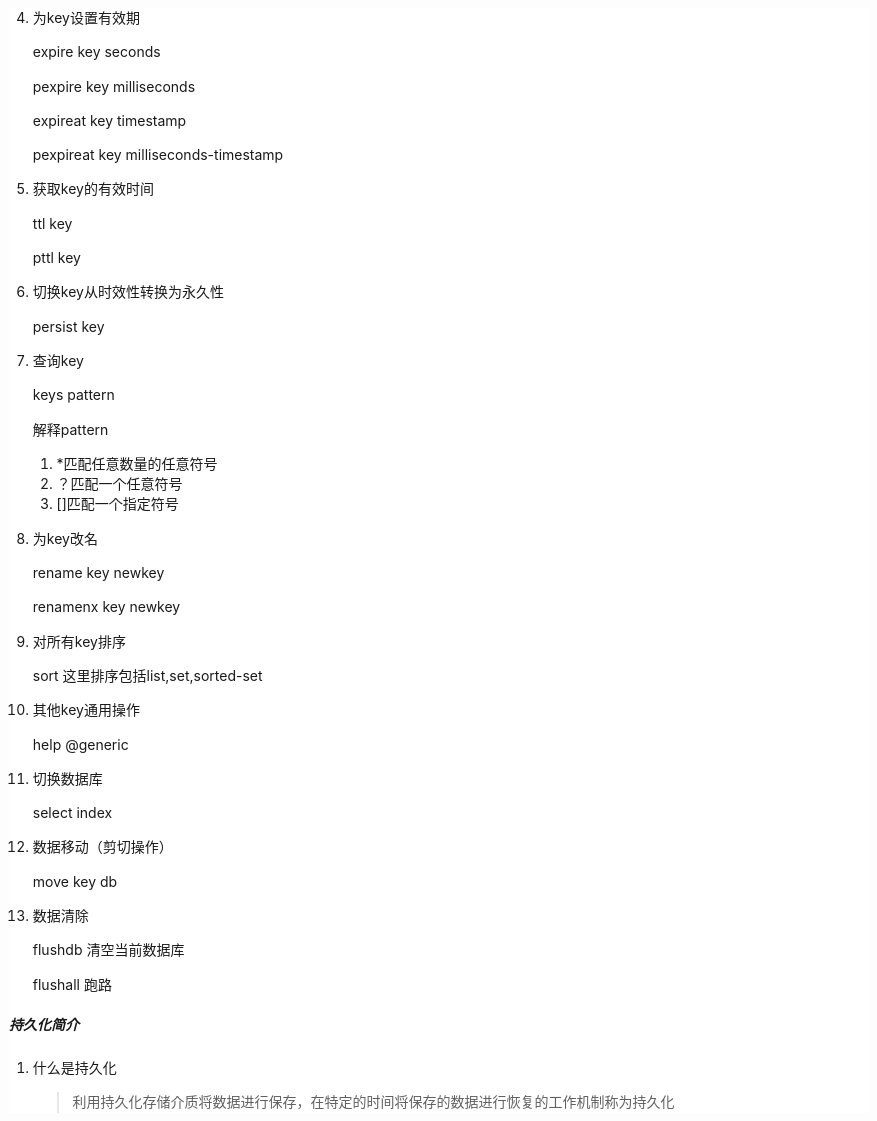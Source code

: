 4. 为key设置有效期

   expire key seconds

   pexpire key milliseconds

   expireat key timestamp

   pexpireat key milliseconds-timestamp

5. 获取key的有效时间

   ttl key

   pttl key

6. 切换key从时效性转换为永久性

   persist key

7. 查询key

   keys pattern

   解释pattern 

   1. *匹配任意数量的任意符号
   2. ？匹配一个任意符号
   3. []匹配一个指定符号

8. 为key改名

   rename key newkey

   renamenx key newkey

9. 对所有key排序

   sort  这里排序包括list,set,sorted-set

10. 其他key通用操作

    help @generic

11. 切换数据库

    select index

12. 数据移动（剪切操作）

    move key db

13. 数据清除

    flushdb 清空当前数据库

    flushall 跑路


##### 持久化简介

1. 什么是持久化

   > 利用持久化存储介质将数据进行保存，在特定的时间将保存的数据进行恢复的工作机制称为持久化
